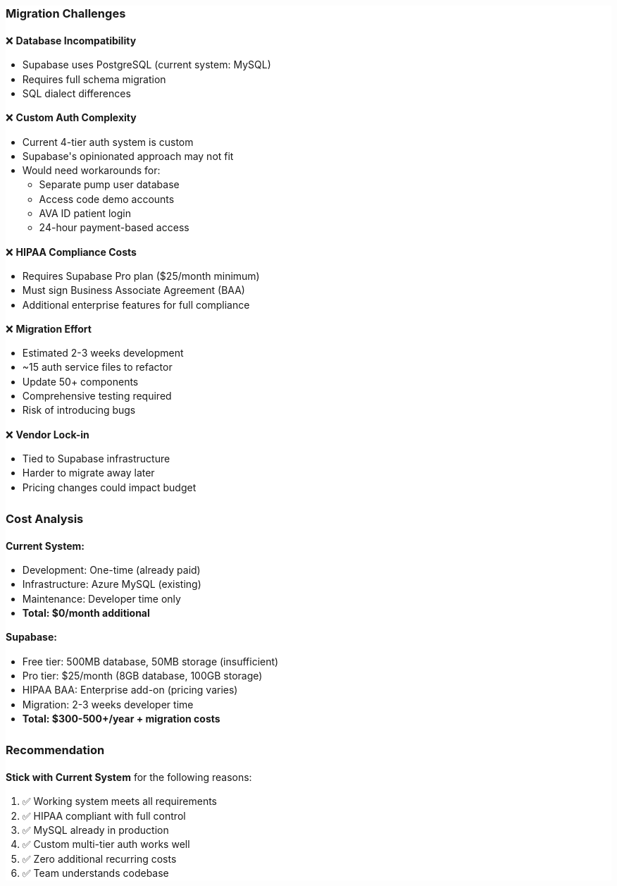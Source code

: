 ### Migration Challenges

❌ **Database Incompatibility**
- Supabase uses PostgreSQL (current system: MySQL)
- Requires full schema migration
- SQL dialect differences

❌ **Custom Auth Complexity**
- Current 4-tier auth system is custom
- Supabase's opinionated approach may not fit
- Would need workarounds for:
  - Separate pump user database
  - Access code demo accounts
  - AVA ID patient login
  - 24-hour payment-based access

❌ **HIPAA Compliance Costs**
- Requires Supabase Pro plan ($25/month minimum)
- Must sign Business Associate Agreement (BAA)
- Additional enterprise features for full compliance

❌ **Migration Effort**
- Estimated 2-3 weeks development
- ~15 auth service files to refactor
- Update 50+ components
- Comprehensive testing required
- Risk of introducing bugs

❌ **Vendor Lock-in**
- Tied to Supabase infrastructure
- Harder to migrate away later
- Pricing changes could impact budget

### Cost Analysis

**Current System:**
- Development: One-time (already paid)
- Infrastructure: Azure MySQL (existing)
- Maintenance: Developer time only
- **Total: $0/month additional**

**Supabase:**
- Free tier: 500MB database, 50MB storage (insufficient)
- Pro tier: $25/month (8GB database, 100GB storage)
- HIPAA BAA: Enterprise add-on (pricing varies)
- Migration: 2-3 weeks developer time
- **Total: $300-500+/year + migration costs**

### Recommendation

**Stick with Current System** for the following reasons:

1. ✅ Working system meets all requirements
2. ✅ HIPAA compliant with full control
3. ✅ MySQL already in production
4. ✅ Custom multi-tier auth works well
5. ✅ Zero additional recurring costs
6. ✅ Team understands codebase
